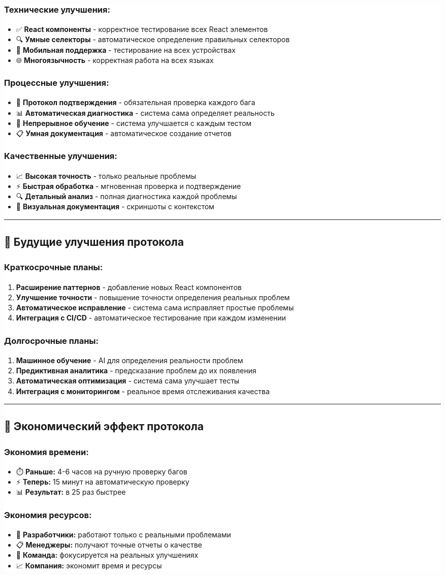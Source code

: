 ### **Технические улучшения:**
- ✅ **React компоненты** - корректное тестирование всех React элементов
- 🔍 **Умные селекторы** - автоматическое определение правильных селекторов
- 📱 **Мобильная поддержка** - тестирование на всех устройствах
- 🌐 **Многоязычность** - корректная работа на всех языках

### **Процессные улучшения:**
- 🎯 **Протокол подтверждения** - обязательная проверка каждого бага
- 📊 **Автоматическая диагностика** - система сама определяет реальность
- 🔄 **Непрерывное обучение** - система улучшается с каждым тестом
- 📋 **Умная документация** - автоматическое создание отчетов

### **Качественные улучшения:**
- 📈 **Высокая точность** - только реальные проблемы
- ⚡ **Быстрая обработка** - мгновенная проверка и подтверждение
- 🔍 **Детальный анализ** - полная диагностика каждой проблемы
- 📸 **Визуальная документация** - скриншоты с контекстом

---

## 🔧 Будущие улучшения протокола

### **Краткосрочные планы:**
1. **Расширение паттернов** - добавление новых React компонентов
2. **Улучшение точности** - повышение точности определения реальных проблем
3. **Автоматическое исправление** - система сама исправляет простые проблемы
4. **Интеграция с CI/CD** - автоматическое тестирование при каждом изменении

### **Долгосрочные планы:**
1. **Машинное обучение** - AI для определения реальности проблем
2. **Предиктивная аналитика** - предсказание проблем до их появления
3. **Автоматическая оптимизация** - система сама улучшает тесты
4. **Интеграция с мониторингом** - реальное время отслеживания качества

---

## 💼 Экономический эффект протокола

### **Экономия времени:**
- ⏱️ **Раньше:** 4-6 часов на ручную проверку багов
- ⚡ **Теперь:** 15 минут на автоматическую проверку
- 📊 **Результат:** в 25 раз быстрее

### **Экономия ресурсов:**
- 👥 **Разработчики:** работают только с реальными проблемами
- 📋 **Менеджеры:** получают точные отчеты о качестве
- 🎯 **Команда:** фокусируется на реальных улучшениях
- 📈 **Компания:** экономит время и ресурсы
